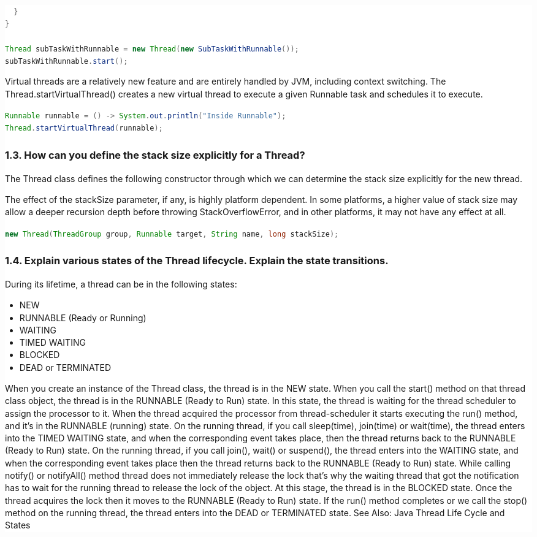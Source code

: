 ```java
  }
}

Thread subTaskWithRunnable = new Thread(new SubTaskWithRunnable());
subTaskWithRunnable.start();
```
Virtual threads are a relatively new feature and are entirely handled by JVM, including context switching. The Thread.startVirtualThread() creates a new virtual thread to execute a given Runnable task and schedules it to execute.
```java
Runnable runnable = () -> System.out.println("Inside Runnable");
Thread.startVirtualThread(runnable);
```
### 1.3. How can you define the stack size explicitly for a Thread?
The Thread class defines the following constructor through which we can determine the stack size explicitly for the new thread.

The effect of the stackSize parameter, if any, is highly platform dependent. In some platforms, a higher value of stack size may allow a deeper recursion depth before throwing StackOverflowError, and in other platforms, it may not have any effect at all.
```java
new Thread(ThreadGroup group, Runnable target, String name, long stackSize);
```
### 1.4. Explain various states of the Thread lifecycle. Explain the state transitions.
During its lifetime, a thread can be in the following states:

- NEW
- RUNNABLE (Ready or Running)
- WAITING
- TIMED WAITING
- BLOCKED
- DEAD or TERMINATED

When you create an instance of the Thread class, the thread is in the NEW state.
When you call the start() method on that thread class object, the thread is in the RUNNABLE (Ready to Run) state. In this state, the thread is waiting for the thread scheduler to assign the processor to it.
When the thread acquired the processor from thread-scheduler it starts executing the run() method, and it’s in the RUNNABLE (running) state.
On the running thread, if you call sleep(time), join(time) or wait(time), the thread enters into the TIMED WAITING state, and when the corresponding event takes place, then the thread returns back to the RUNNABLE (Ready to Run) state.
On the running thread, if you call join(), wait() or suspend(), the thread enters into the WAITING state, and when the corresponding event takes place then the thread returns back to the RUNNABLE (Ready to Run) state.
While calling notify() or notifyAll() method thread does not immediately release the lock that’s why the waiting thread that got the notification has to wait for the running thread to release the lock of the object. At this stage, the thread is in the BLOCKED state. Once the thread acquires the lock then it moves to the RUNNABLE (Ready to Run) state.
If the run() method completes or we call the stop() method on the running thread, the thread enters into the DEAD or TERMINATED state.
See Also: Java Thread Life Cycle and States
